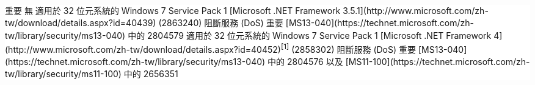 </td>
<td style="border:1px solid black;">
重要

</td>
<td style="border:1px solid black;">
無

</td>
</tr>
<tr>
<td style="border:1px solid black;">
適用於 32 位元系統的 Windows 7 Service Pack 1

</td>
<td style="border:1px solid black;">
[Microsoft .NET Framework 3.5.1](http://www.microsoft.com/zh-tw/download/details.aspx?id=40439)  
(2863240)

</td>
<td style="border:1px solid black;">
阻斷服務 (DoS)

</td>
<td style="border:1px solid black;">
重要

</td>
<td style="border:1px solid black;">
[MS13-040](https://technet.microsoft.com/zh-tw/library/security/ms13-040) 中的 2804579

</td>
</tr>
<tr>
<td style="border:1px solid black;">
適用於 32 位元系統的 Windows 7 Service Pack 1

</td>
<td style="border:1px solid black;">
[Microsoft .NET Framework 4](http://www.microsoft.com/zh-tw/download/details.aspx?id=40452)<sup>[1]</sup>
(2858302)

</td>
<td style="border:1px solid black;">
阻斷服務 (DoS)

</td>
<td style="border:1px solid black;">
重要

</td>
<td style="border:1px solid black;">
[MS13-040](https://technet.microsoft.com/zh-tw/library/security/ms13-040) 中的 2804576 以及 [MS11-100](https://technet.microsoft.com/zh-tw/library/security/ms11-100) 中的 2656351
